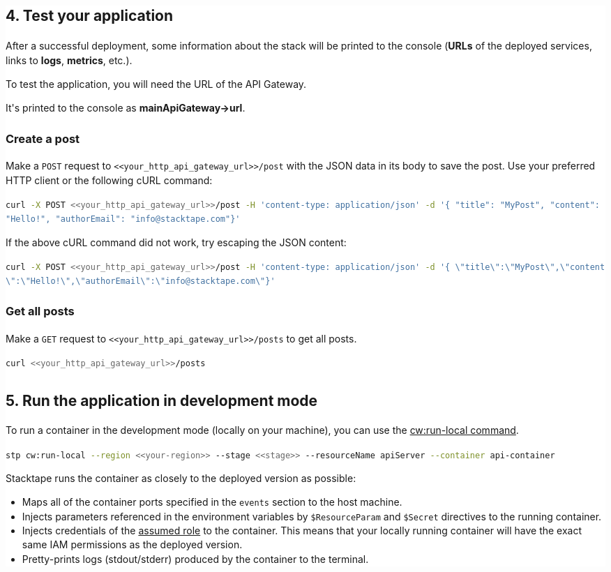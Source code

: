 ## 4. Test your application

After a successful deployment, some information about the stack will be printed to the console (**URLs** of the deployed services, links to **logs**, **metrics**, etc.).

To test the application, you will need the URL of the API Gateway.

It's printed to the console as **mainApiGateway->url**.

### Create a post

Make a `POST` request to `<<your_http_api_gateway_url>>/post` with the JSON data in its body to save the post. Use your preferred HTTP client or
the following cURL command:

```bash
curl -X POST <<your_http_api_gateway_url>>/post -H 'content-type: application/json' -d '{ "title": "MyPost", "content": "Hello!", "authorEmail": "info@stacktape.com"}'
```

If the above cURL command did not work, try escaping the JSON content:

```bash
curl -X POST <<your_http_api_gateway_url>>/post -H 'content-type: application/json' -d '{ \"title\":\"MyPost\",\"content\":\"Hello!\",\"authorEmail\":\"info@stacktape.com\"}'
```

### Get all posts

Make a `GET` request to `<<your_http_api_gateway_url>>/posts` to get all posts.

```bash
curl <<your_http_api_gateway_url>>/posts
```

## 5. Run the application in development mode

To run a container in the development mode (locally on your machine), you can use the
[cw:run-local command](https://docs.stacktape.com/cli/commands/cw-run-local/).

```bash
stp cw:run-local --region <<your-region>> --stage <<stage>> --resourceName apiServer --container api-container
```

Stacktape runs the container as closely to the deployed version as possible:

- Maps all of the container ports specified in the `events` section to the host machine.
- Injects parameters referenced in the environment variables by `$ResourceParam` and `$Secret` directives to the
  running container.
- Injects credentials of the [assumed role](https://docs.aws.amazon.com/STS/latest/APIReference/API_AssumeRole.html) to
  the container. This means that your locally running container will have the exact same IAM permissions as the deployed
  version.
- Pretty-prints logs (stdout/stderr) produced by the container to the terminal.

